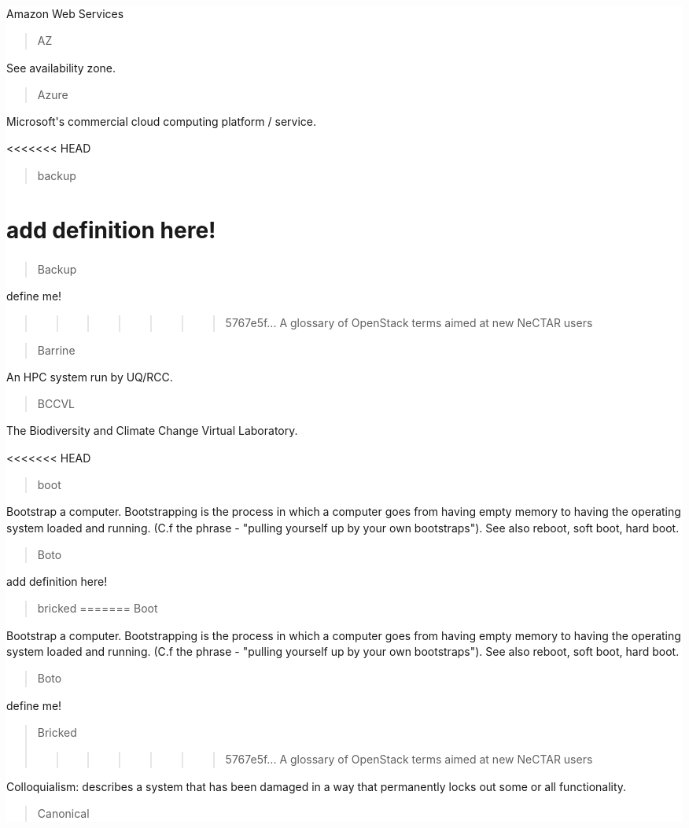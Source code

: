 Amazon Web Services

> AZ

See availability zone.

> Azure

Microsoft's commercial cloud computing platform / service.

<<<<<<< HEAD
> backup

add definition here!
=======
> Backup

define me!
>>>>>>> 5767e5f... A glossary of OpenStack terms aimed at new NeCTAR users

> Barrine

An HPC system run by UQ/RCC.

> BCCVL

The Biodiversity and Climate Change Virtual Laboratory.

<<<<<<< HEAD
> boot

Bootstrap a computer. Bootstrapping is the process in which a computer goes from
 having empty memory to having the operating system loaded and running.
 (C.f the phrase - "pulling yourself up by your own bootstraps").  See also
 reboot, soft boot, hard boot.

> Boto

add definition here!

> bricked
=======
> Boot

Bootstrap a computer. Bootstrapping is the process in which a computer goes from
having empty memory to having the operating system loaded and running.
(C.f the phrase - "pulling yourself up by your own bootstraps").  See also
reboot, soft boot, hard boot.

> Boto

define me!

> Bricked
>>>>>>> 5767e5f... A glossary of OpenStack terms aimed at new NeCTAR users

Colloquialism: describes a system that has been damaged in a way that
permanently locks out some or all functionality.

> Canonical
